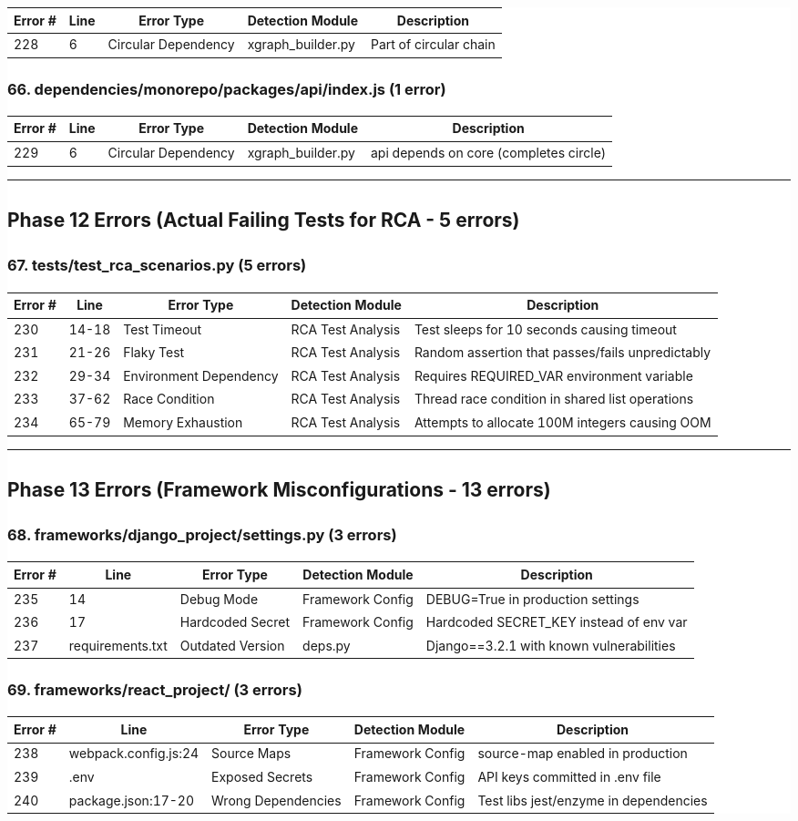 | Error # | Line | Error Type | Detection Module | Description |
|---------|------|------------|------------------|-------------|
| 228 | 6 | Circular Dependency | xgraph_builder.py | Part of circular chain |

### 66. dependencies/monorepo/packages/api/index.js (1 error)

| Error # | Line | Error Type | Detection Module | Description |
|---------|------|------------|------------------|-------------|
| 229 | 6 | Circular Dependency | xgraph_builder.py | api depends on core (completes circle) |

---

## Phase 12 Errors (Actual Failing Tests for RCA - 5 errors)

### 67. tests/test_rca_scenarios.py (5 errors)

| Error # | Line | Error Type | Detection Module | Description |
|---------|------|------------|------------------|-------------|
| 230 | 14-18 | Test Timeout | RCA Test Analysis | Test sleeps for 10 seconds causing timeout |
| 231 | 21-26 | Flaky Test | RCA Test Analysis | Random assertion that passes/fails unpredictably |
| 232 | 29-34 | Environment Dependency | RCA Test Analysis | Requires REQUIRED_VAR environment variable |
| 233 | 37-62 | Race Condition | RCA Test Analysis | Thread race condition in shared list operations |
| 234 | 65-79 | Memory Exhaustion | RCA Test Analysis | Attempts to allocate 100M integers causing OOM |

---

## Phase 13 Errors (Framework Misconfigurations - 13 errors)

### 68. frameworks/django_project/settings.py (3 errors)

| Error # | Line | Error Type | Detection Module | Description |
|---------|------|------------|------------------|-------------|
| 235 | 14 | Debug Mode | Framework Config | DEBUG=True in production settings |
| 236 | 17 | Hardcoded Secret | Framework Config | Hardcoded SECRET_KEY instead of env var |
| 237 | requirements.txt | Outdated Version | deps.py | Django==3.2.1 with known vulnerabilities |

### 69. frameworks/react_project/ (3 errors)

| Error # | Line | Error Type | Detection Module | Description |
|---------|------|------------|------------------|-------------|
| 238 | webpack.config.js:24 | Source Maps | Framework Config | source-map enabled in production |
| 239 | .env | Exposed Secrets | Framework Config | API keys committed in .env file |
| 240 | package.json:17-20 | Wrong Dependencies | Framework Config | Test libs jest/enzyme in dependencies |
